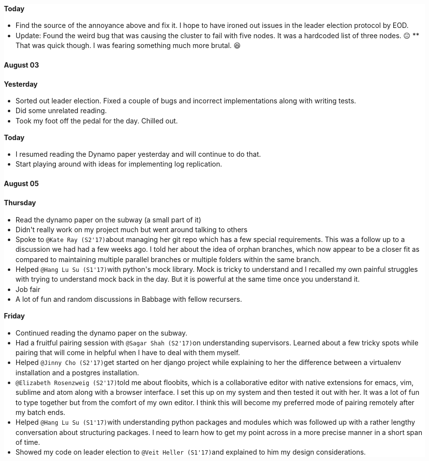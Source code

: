 **Today**
- Find the source of the annoyance above and fix it. I hope to have
  ironed out issues in the leader election protocol by EOD.
- Update: Found the weird bug that was causing the cluster to fail
with five nodes. It was a hardcoded list of three
nodes. :neutral_face: ** That was quick though. I was fearing
something much more brutal. :laughing:

#### August 03

**Yesterday**
- Sorted out leader election. Fixed a couple of bugs and incorrect
  implementations along with writing tests.
- Did some unrelated reading.
- Took my foot off the pedal for the day. Chilled out.

**Today**
- I resumed reading the Dynamo paper yesterday and will continue to do
  that.
- Start playing around with ideas for implementing log replication.

#### August 05

**Thursday**
- Read the dynamo paper on the subway (a small part of it)
- Didn't really work on my project much but went around talking to
  others
- Spoke to `@Kate Ray (S2'17)`about managing her git repo which has a
  few special requirements. This was a follow up to a discussion we
  had had a few weeks ago. I told her about the idea of orphan
  branches, which now appear to be a closer fit as compared to
  maintaining multiple parallel branches or multiple folders within
  the same branch.
- Helped `@Hang Lu Su (S1'17)`with python's mock library. Mock is
  tricky to understand and I recalled my own painful struggles with
  trying to understand mock back in the day. But it is powerful at the
  same time once you understand it.
- Job fair
- A lot of fun and random discussions in Babbage with fellow
  recursers.

**Friday**
- Continued reading the dynamo paper on the subway.
- Had a fruitful pairing session with `@Sagar Shah (S2'17)`on
  understanding supervisors. Learned about a few tricky spots while
  pairing that will come in helpful when I have to deal with them
  myself.
- Helped `@Jinny Cho (S2'17)`get started on her django project while
  explaining to her the difference between a virtualenv installation
  and a postgres installation.
- `@Elizabeth Rosenzweig (S2'17)`told me about floobits, which is a
  collaborative editor with native extensions for emacs, vim, sublime
  and atom along with a browser interface. I set this up on my system
  and then tested it out with her. It was a lot of fun to type
  together but from the comfort of my own editor. I think this will
  become my preferred mode of pairing remotely after my batch ends.
- Helped `@Hang Lu Su (S1'17)`with understanding python packages and
  modules which was followed up with a rather lengthy conversation
  about structuring packages. I need to learn how to get my point
  across in a more precise manner in a short span of time.
- Showed my code on leader election to `@Veit Heller (S1'17)`and
  explained to him my design considerations.
